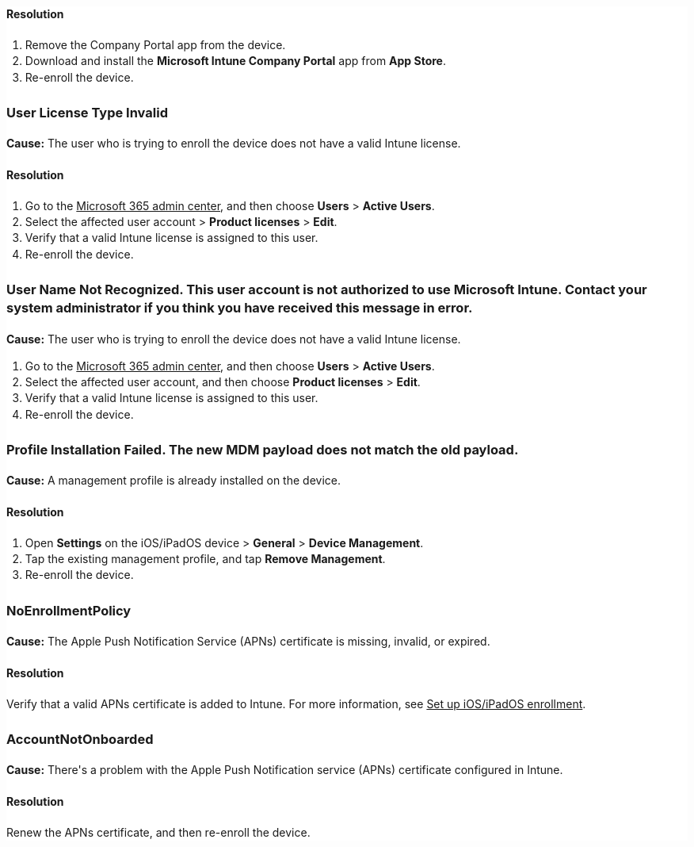 #### Resolution
1. Remove the Company Portal app from the device.
2. Download and install the **Microsoft Intune Company Portal** app from **App Store**.
3. Re-enroll the device.

### User License Type Invalid

**Cause:** The user who is trying to enroll the device does not have a valid Intune license.

#### Resolution
1. Go to the [Microsoft 365 admin center](https://admin.microsoft.com), and then choose **Users** > **Active Users**.
2. Select the affected user account > **Product licenses** > **Edit**.
3. Verify that a valid Intune license is assigned to this user.
4. Re-enroll the device.

### User Name Not Recognized. This user account is not authorized to use Microsoft Intune. Contact your system administrator if you think you have received this message in error.

**Cause:** The user who is trying to enroll the device does not have a valid Intune license.

1. Go to the [Microsoft 365 admin center](https://admin.microsoft.com), and then choose **Users** > **Active Users**.
2. Select the affected user account, and then choose **Product licenses** > **Edit**.
3. Verify that a valid Intune license is assigned to this user.
4. Re-enroll the device.

### Profile Installation Failed. The new MDM payload does not match the old payload.

**Cause:** A management profile is already installed on the device.

#### Resolution

1. Open **Settings** on the iOS/iPadOS device > **General** > **Device Management**.
2. Tap the existing management profile, and tap **Remove Management**.
3. Re-enroll the device.

### NoEnrollmentPolicy

**Cause:** The Apple Push Notification Service (APNs) certificate is missing, invalid, or expired.

#### Resolution
Verify that a valid APNs certificate is added to Intune. For more information, see [Set up iOS/iPadOS enrollment](ios-enroll.md).

### AccountNotOnboarded

**Cause:** There's a problem with the Apple Push Notification service (APNs) certificate configured in Intune.

#### Resolution
Renew the APNs certificate, and then re-enroll the device.
